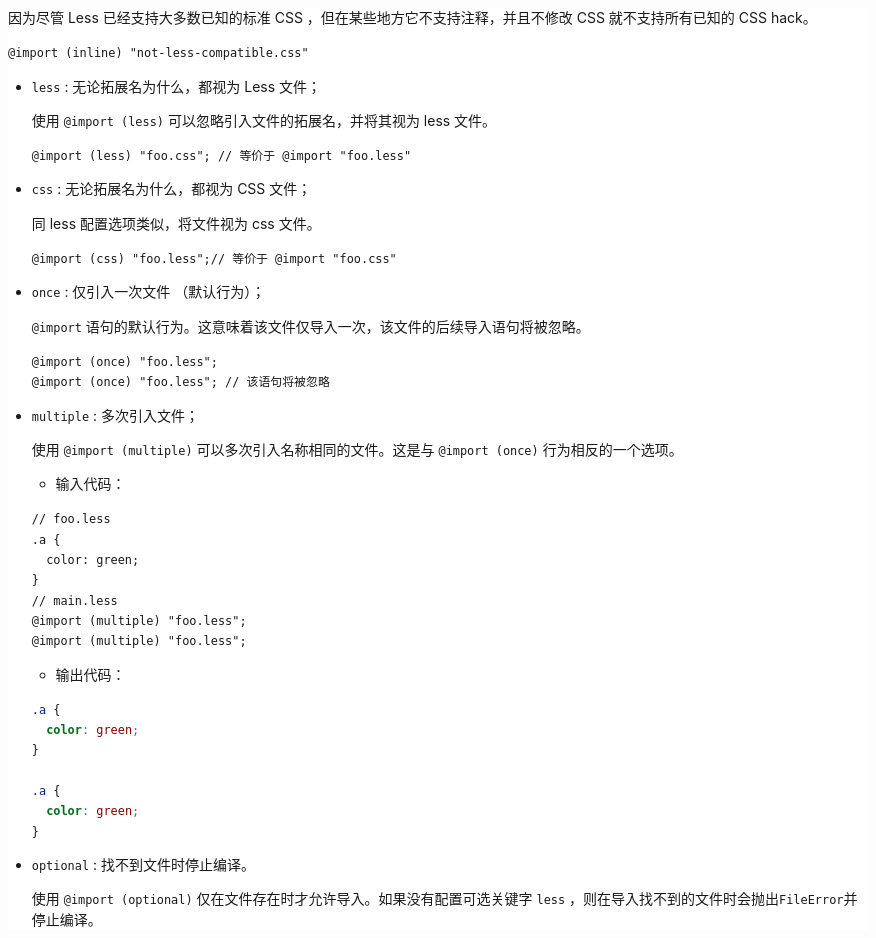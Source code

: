   因为尽管 Less 已经支持大多数已知的标准 CSS ，但在某些地方它不支持注释，并且不修改 CSS 就不支持所有已知的 CSS hack。

  ```less
  @import (inline) "not-less-compatible.css"
  ```

- `less` : 无论拓展名为什么，都视为 Less 文件；

  使用 `@import (less)` 可以忽略引入文件的拓展名，并将其视为 less 文件。

  ```less
  @import (less) "foo.css"; // 等价于 @import "foo.less"
  ```

- `css` : 无论拓展名为什么，都视为 CSS 文件；

  同 less 配置选项类似，将文件视为 css 文件。

  ```less
  @import (css) "foo.less";// 等价于 @import "foo.css"
  ```

- `once` : 仅引入一次文件 （默认行为）；

  `@import` 语句的默认行为。这意味着该文件仅导入一次，该文件的后续导入语句将被忽略。

  ```less
  @import (once) "foo.less";
  @import (once) "foo.less"; // 该语句将被忽略
  ```

- `multiple` : 多次引入文件；

  使用 `@import (multiple)` 可以多次引入名称相同的文件。这是与 `@import (once)` 行为相反的一个选项。

  - 输入代码：

  ```less
  // foo.less
  .a {
    color: green;
  }
  // main.less
  @import (multiple) "foo.less";
  @import (multiple) "foo.less";
  ```

  - 输出代码：

  ```css
  .a {
    color: green;
  }
  
  .a {
    color: green;
  }
  ```

- `optional` : 找不到文件时停止编译。

  使用 `@import (optional)` 仅在文件存在时才允许导入。如果没有配置可选关键字 `less` ，则在导入找不到的文件时会抛出`FileError`并停止编译。
